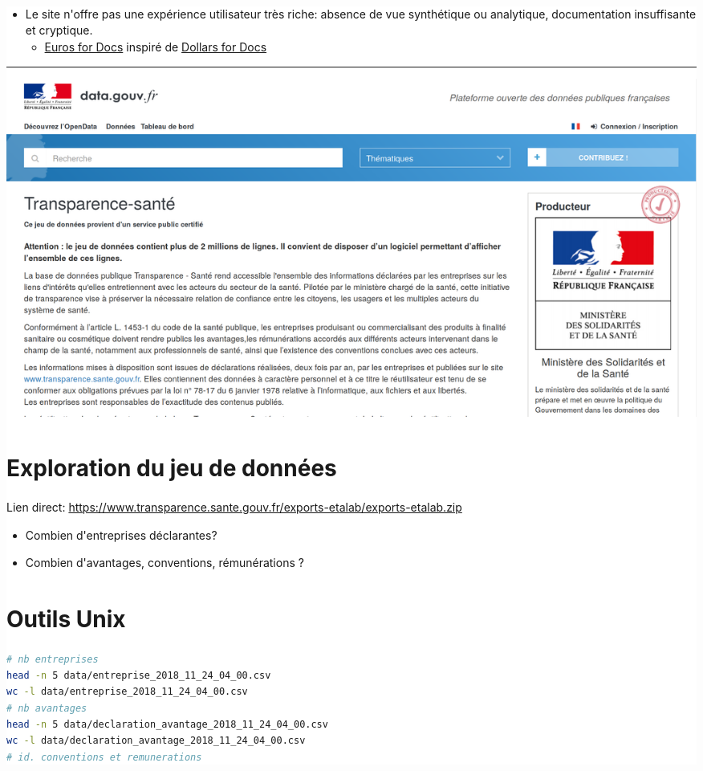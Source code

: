 * Le site n'offre pas une expérience utilisateur très riche: absence de vue synthétique ou analytique, documentation insuffisante et cryptique.
  - [Euros for Docs](https://www.eurosfordocs.fr/) inspiré de [Dollars for Docs](https://projects.propublica.org/docdollars/)


---

![<https://www.data.gouv.fr/fr/datasets/transparence-sante-1/>](img/transparence-sante-data-gouv.png)


# Exploration du jeu de données #

Lien direct: <https://www.transparence.sante.gouv.fr/exports-etalab/exports-etalab.zip>

* Combien d'entreprises déclarantes?

* Combien d'avantages, conventions, rémunérations ?


# Outils Unix #

```sh
# nb entreprises
head -n 5 data/entreprise_2018_11_24_04_00.csv
wc -l data/entreprise_2018_11_24_04_00.csv
# nb avantages
head -n 5 data/declaration_avantage_2018_11_24_04_00.csv
wc -l data/declaration_avantage_2018_11_24_04_00.csv
# id. conventions et remunerations
```
